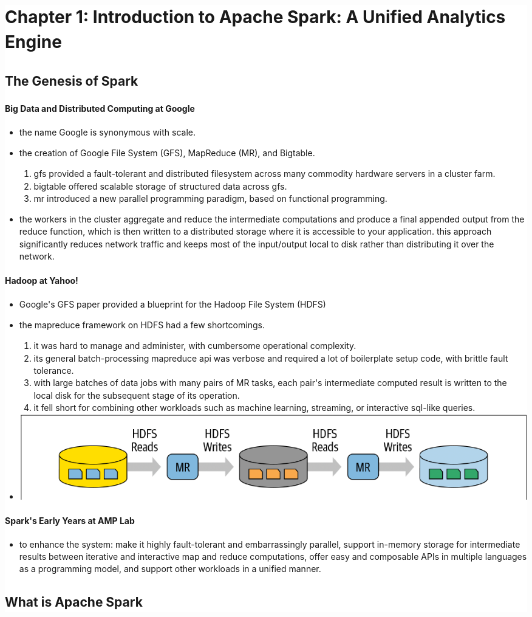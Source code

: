 # Chapter 1: Introduction to Apache Spark: A Unified Analytics Engine

## The Genesis of Spark

#### Big Data and Distributed Computing at Google

- the name Google is synonymous with scale.

- the creation of Google File System (GFS), MapReduce (MR), and Bigtable.

    1. gfs provided a fault-tolerant and distributed filesystem across many commodity hardware servers in a cluster farm.
    2. bigtable offered scalable storage of structured data across gfs.
    3. mr introduced a new parallel programming paradigm, based on functional programming.

- the workers in the cluster aggregate and reduce the intermediate computations and produce a final appended output from the reduce function, which is then written to a distributed storage where it is accessible to your application. this approach significantly reduces network traffic and keeps most of the input/output local to disk rather than distributing it over the network.


#### Hadoop at Yahoo!

- Google's GFS paper provided a blueprint for the Hadoop File System (HDFS)

- the mapreduce framework on HDFS had a few shortcomings.

    1. it was hard to manage and administer, with cumbersome  operational complexity.
    2. its general batch-processing mapreduce api was verbose and required a lot of boilerplate setup code, with brittle fault tolerance.
    3. with large batches of data jobs with many pairs of MR tasks, each pair's intermediate computed result is written to the local disk for the subsequent stage of its operation.
    4. it fell short for combining other workloads such as machine learning, streaming, or interactive sql-like queries.

- <img src = 'pics/ch1/mr.png' />

#### Spark's Early Years at AMP Lab

- to enhance the system: make it highly fault-tolerant and embarrassingly parallel, support in-memory storage for intermediate results between iterative and interactive map and reduce computations, offer easy and composable APIs in multiple languages as a programming model, and support other workloads in a unified manner.

## What is Apache Spark
